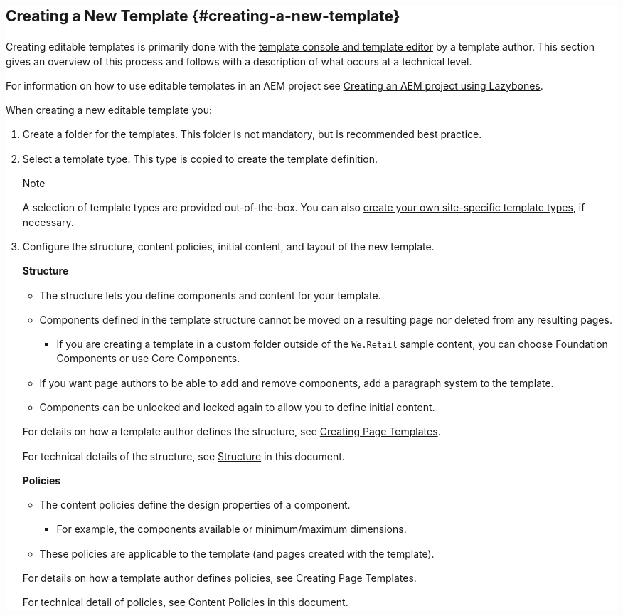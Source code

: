 ## Creating a New Template {#creating-a-new-template}

Creating editable templates is primarily done with the [template console and template editor](/help/sites-authoring/templates.md) by a template author. This section gives an overview of this process and follows with a description of what occurs at a technical level.

For information on how to use editable templates in an AEM project see [Creating an AEM project using Lazybones](https://experienceleaguecommunities.adobe.com/t5/adobe-experience-manager/create-aem-project-structure-using-lazybones/m-p/186478).

When creating a new editable template you:

1. Create a [folder for the templates](#template-folders). This folder is not mandatory, but is recommended best practice.
1. Select a [template type](#template-type). This type is copied to create the [template definition](#template-definitions).

   >[!NOTE]
   >
   >A selection of template types are provided out-of-the-box. You can also [create your own site-specific template types](/help/sites-developing/page-templates-editable.md#creating-template-types), if necessary.

1. Configure the structure, content policies, initial content, and layout of the new template.

   **Structure**

    * The structure lets you define components and content for your template.
    * Components defined in the template structure cannot be moved on a resulting page nor deleted from any resulting pages.

        * If you are creating a template in a custom folder outside of the `We.Retail` sample content, you can choose Foundation Components or use [Core Components](https://experienceleague.adobe.com/docs/experience-manager-core-components/using/developing/overview.html?lang=en).

    * If you want page authors to be able to add and remove components, add a paragraph system to the template.
    * Components can be unlocked and locked again to allow you to define initial content.

   For details on how a template author defines the structure, see [Creating Page Templates](/help/sites-authoring/templates.md#editing-a-template-structure-template-author).

   For technical details of the structure, see [Structure](/help/sites-developing/page-templates-editable.md#structure) in this document.

   **Policies**

    * The content policies define the design properties of a component.

        * For example, the components available or minimum/maximum dimensions.

    * These policies are applicable to the template (and pages created with the template).

   For details on how a template author defines policies, see [Creating Page Templates](/help/sites-authoring/templates.md#editing-a-template-structure-template-author).

   For technical detail of policies, see [Content Policies](/help/sites-developing/page-templates-editable.md#content-policies) in this document.
